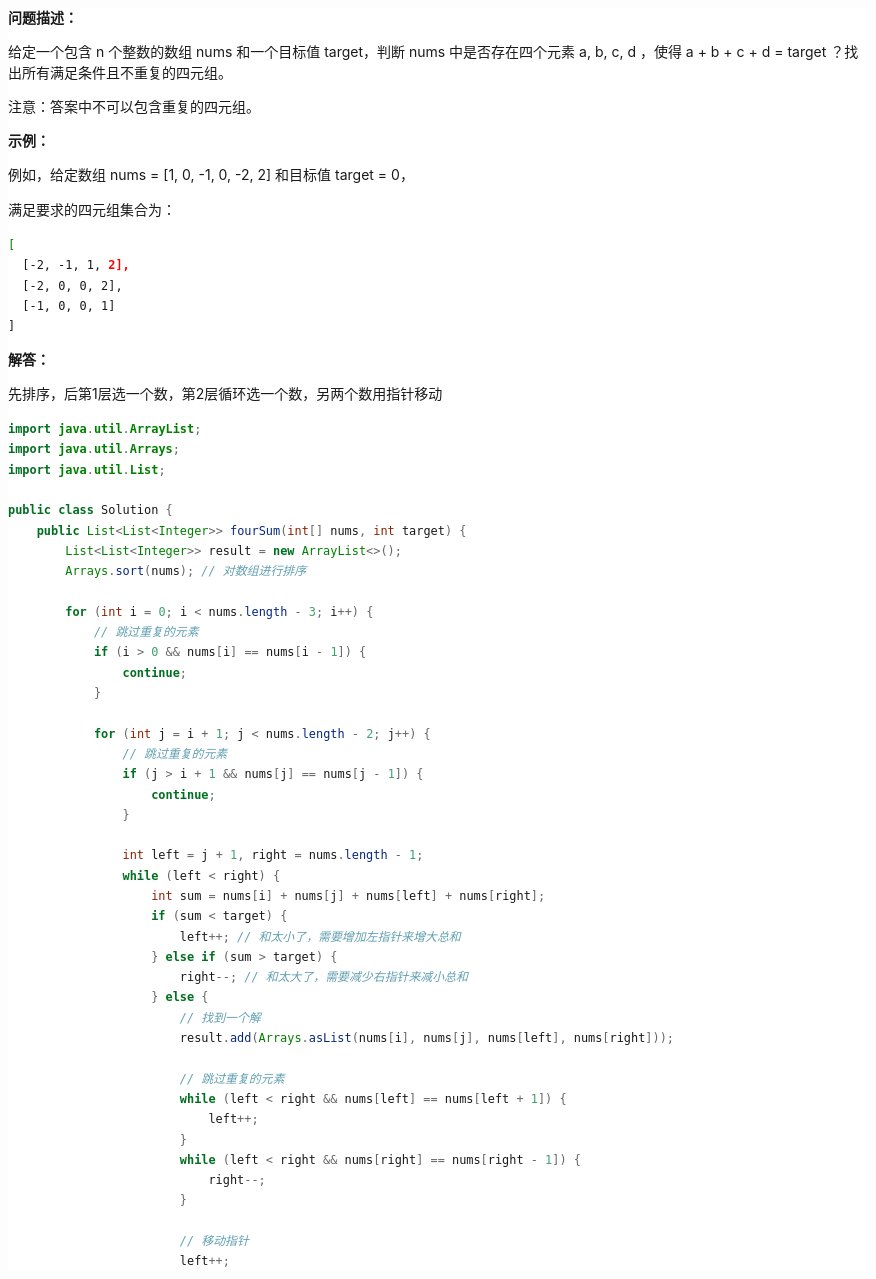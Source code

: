 **问题描述：**

给定一个包含 n 个整数的数组 nums 和一个目标值 target，判断 nums 中是否存在四个元素 a, b, c, d ，使得 a + b + c + d = target ？找出所有满足条件且不重复的四元组。

注意：答案中不可以包含重复的四元组。

**示例：**

例如，给定数组 nums = [1, 0, -1, 0, -2, 2] 和目标值 target = 0，

满足要求的四元组集合为：

```bash
[
  [-2, -1, 1, 2],
  [-2, 0, 0, 2],
  [-1, 0, 0, 1]
]
```

**解答：**

先排序，后第1层选一个数，第2层循环选一个数，另两个数用指针移动

```java
import java.util.ArrayList;
import java.util.Arrays;
import java.util.List;

public class Solution {
    public List<List<Integer>> fourSum(int[] nums, int target) {
        List<List<Integer>> result = new ArrayList<>();
        Arrays.sort(nums); // 对数组进行排序
        
        for (int i = 0; i < nums.length - 3; i++) {
            // 跳过重复的元素
            if (i > 0 && nums[i] == nums[i - 1]) {
                continue;
            }
            
            for (int j = i + 1; j < nums.length - 2; j++) {
                // 跳过重复的元素
                if (j > i + 1 && nums[j] == nums[j - 1]) {
                    continue;
                }
                
                int left = j + 1, right = nums.length - 1;
                while (left < right) {
                    int sum = nums[i] + nums[j] + nums[left] + nums[right];
                    if (sum < target) {
                        left++; // 和太小了，需要增加左指针来增大总和
                    } else if (sum > target) {
                        right--; // 和太大了，需要减少右指针来减小总和
                    } else {
                        // 找到一个解
                        result.add(Arrays.asList(nums[i], nums[j], nums[left], nums[right]));
                        
                        // 跳过重复的元素
                        while (left < right && nums[left] == nums[left + 1]) {
                            left++;
                        }
                        while (left < right && nums[right] == nums[right - 1]) {
                            right--;
                        }
                        
                        // 移动指针
                        left++;
```